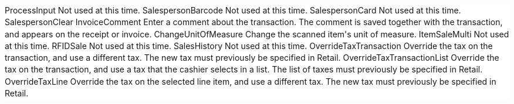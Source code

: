 <td></td>
<td>ProcessInput</td>
<td>Not used at this time.</td>
</tr>
<tr class="odd">
<td></td>
<td>SalespersonBarcode</td>
<td>Not used at this time.</td>
</tr>
<tr class="even">
<td></td>
<td>SalespersonCard</td>
<td>Not used at this time.</td>
</tr>
<tr class="odd">
<td></td>
<td>SalespersonClear</td>
<td></td>
</tr>
<tr class="even">
<td></td>
<td>InvoiceComment</td>
<td>Enter a comment about the transaction. The comment is saved together with the transaction, and appears on the receipt or invoice.</td>
</tr>
<tr class="odd">
<td></td>
<td>ChangeUnitOfMeasure</td>
<td>Change the scanned item's unit of measure.</td>
</tr>
<tr class="even">
<td></td>
<td>ItemSaleMulti</td>
<td>Not used at this time.</td>
</tr>
<tr class="odd">
<td></td>
<td>RFIDSale</td>
<td>Not used at this time.</td>
</tr>
<tr class="even">
<td></td>
<td>SalesHistory</td>
<td>Not used at this time.</td>
</tr>
<tr class="odd">
<td></td>
<td>OverrideTaxTransaction</td>
<td>Override the tax on the transaction, and use a different tax. The new tax must previously be specified in Retail.</td>
</tr>
<tr class="even">
<td></td>
<td>OverrideTaxTransactionList</td>
<td>Override the tax on the transaction, and use a tax that the cashier selects in a list. The list of taxes must previously be specified in Retail.</td>
</tr>
<tr class="odd">
<td></td>
<td>OverrideTaxLine</td>
<td>Override the tax on the selected line item, and use a different tax. The new tax must previously be specified in Retail.</td>
</tr>
<tr class="even">